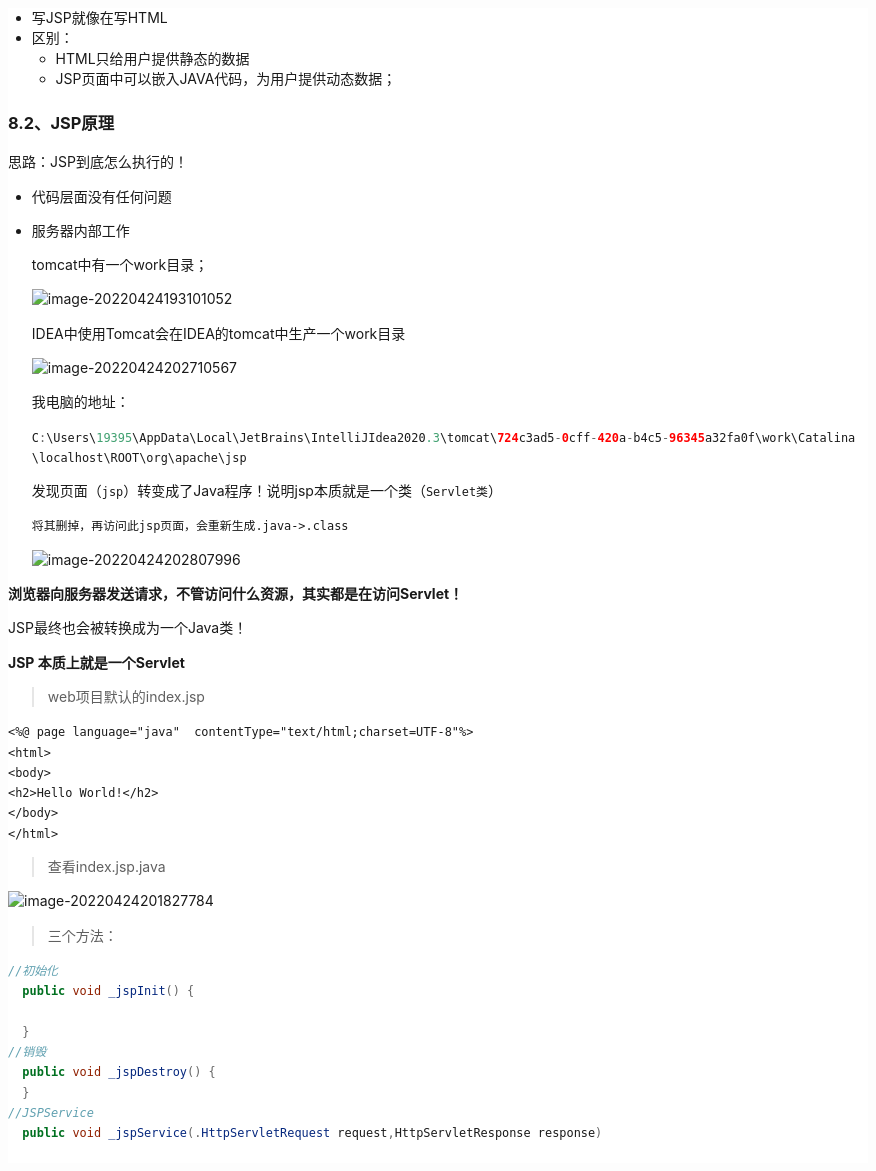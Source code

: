 - 写JSP就像在写HTML
- 区别：
  - HTML只给用户提供静态的数据
  - JSP页面中可以嵌入JAVA代码，为用户提供动态数据；

### 8.2、JSP原理

思路：JSP到底怎么执行的！

- 代码层面没有任何问题

- 服务器内部工作

  tomcat中有一个work目录；

  ![image-20220424193101052](../AppData/Roaming/Typora/typora-user-images/image-20220424193101052.png)

  IDEA中使用Tomcat会在IDEA的tomcat中生产一个work目录

  ![image-20220424202710567](https://cdn.jsdelivr.net/gh/kkkkwqqqq/typora/typoraImage/202204242027788.png)

  我电脑的地址：

  ```java
  C:\Users\19395\AppData\Local\JetBrains\IntelliJIdea2020.3\tomcat\724c3ad5-0cff-420a-b4c5-96345a32fa0f\work\Catalina\localhost\ROOT\org\apache\jsp
  ```

  发现页面（`jsp`）转变成了Java程序！说明jsp本质就是一个类（`Servlet类`）

  `将其删掉，再访问此jsp页面，会重新生成.java->.class`

  ![image-20220424202807996](https://cdn.jsdelivr.net/gh/kkkkwqqqq/typora/typoraImage/202204242028129.png)

**浏览器向服务器发送请求，不管访问什么资源，其实都是在访问Servlet！**

JSP最终也会被转换成为一个Java类！

**JSP 本质上就是一个Servlet**

> web项目默认的index.jsp

```
<%@ page language="java"  contentType="text/html;charset=UTF-8"%>
<html>
<body>
<h2>Hello World!</h2>
</body>
</html>
```

> 查看index.jsp.java 

![image-20220424201827784](https://cdn.jsdelivr.net/gh/kkkkwqqqq/typora/typoraImage/202204242018150.png)

> 三个方法：

```java
//初始化
  public void _jspInit() {
      
  }
//销毁
  public void _jspDestroy() {
  }
//JSPService
  public void _jspService(.HttpServletRequest request,HttpServletResponse response)
      
```

